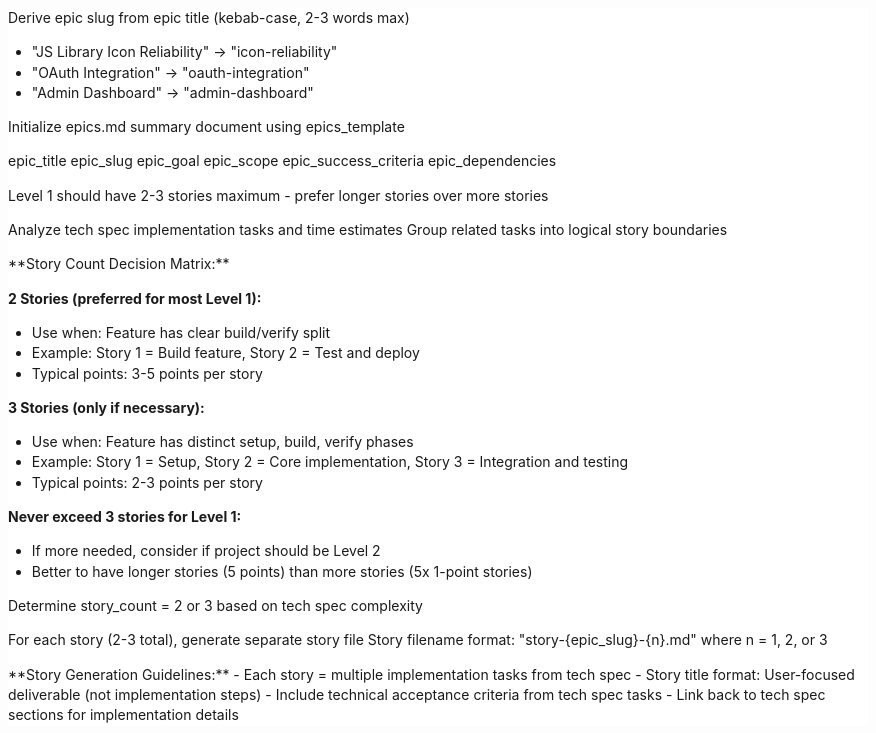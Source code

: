 <action>Derive epic slug from epic title (kebab-case, 2-3 words max)</action>
<example>

- "JS Library Icon Reliability" → "icon-reliability"
- "OAuth Integration" → "oauth-integration"
- "Admin Dashboard" → "admin-dashboard"
  </example>

<action>Initialize epics.md summary document using epics_template</action>

<template-output file="{output_folder}/epics.md">epic_title</template-output>
<template-output file="{output_folder}/epics.md">epic_slug</template-output>
<template-output file="{output_folder}/epics.md">epic_goal</template-output>
<template-output file="{output_folder}/epics.md">epic_scope</template-output>
<template-output file="{output_folder}/epics.md">epic_success_criteria</template-output>
<template-output file="{output_folder}/epics.md">epic_dependencies</template-output>

</step>

<step n="3" goal="Determine optimal story count">

<critical>Level 1 should have 2-3 stories maximum - prefer longer stories over more stories</critical>

<action>Analyze tech spec implementation tasks and time estimates</action>
<action>Group related tasks into logical story boundaries</action>

<guidelines>
**Story Count Decision Matrix:**

**2 Stories (preferred for most Level 1):**

- Use when: Feature has clear build/verify split
- Example: Story 1 = Build feature, Story 2 = Test and deploy
- Typical points: 3-5 points per story

**3 Stories (only if necessary):**

- Use when: Feature has distinct setup, build, verify phases
- Example: Story 1 = Setup, Story 2 = Core implementation, Story 3 = Integration and testing
- Typical points: 2-3 points per story

**Never exceed 3 stories for Level 1:**

- If more needed, consider if project should be Level 2
- Better to have longer stories (5 points) than more stories (5x 1-point stories)
  </guidelines>

<action>Determine story_count = 2 or 3 based on tech spec complexity</action>

</step>

<step n="4" goal="Generate user stories from tech spec tasks">

<action>For each story (2-3 total), generate separate story file</action>
<action>Story filename format: "story-{epic_slug}-{n}.md" where n = 1, 2, or 3</action>

<guidelines>
**Story Generation Guidelines:**
- Each story = multiple implementation tasks from tech spec
- Story title format: User-focused deliverable (not implementation steps)
- Include technical acceptance criteria from tech spec tasks
- Link back to tech spec sections for implementation details
